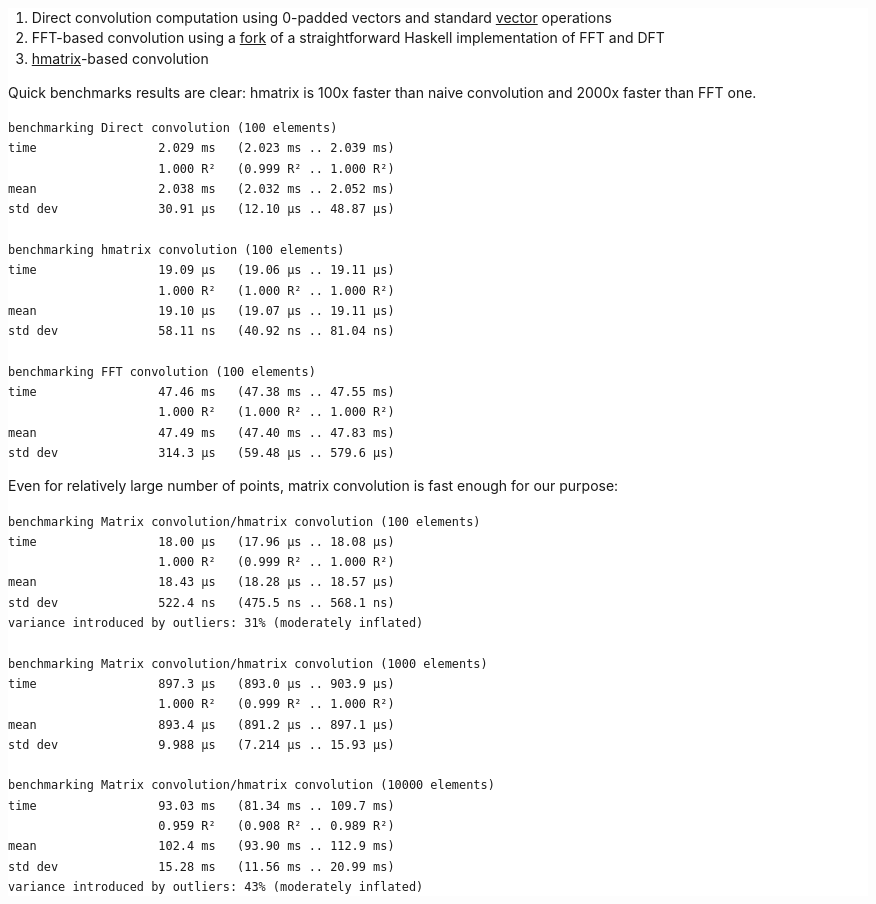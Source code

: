1. Direct convolution computation using 0-padded vectors and standard [vector](https://hackage.haskell.org/package/vector-0.13.1.0/docs/Data-Vector.html) operations
2. FFT-based convolution using a [fork](https://github.com/abailly-iohk/haskell-fft) of a straightforward Haskell implementation of FFT and DFT
3. [hmatrix](https://hackage.haskell.org/package/hmatrix-0.20.2/docs/Numeric-LinearAlgebra.html#v:conv)-based convolution

Quick benchmarks results are clear: hmatrix is 100x faster than naive convolution and 2000x faster than FFT one.

```
benchmarking Direct convolution (100 elements)
time                 2.029 ms   (2.023 ms .. 2.039 ms)
                     1.000 R²   (0.999 R² .. 1.000 R²)
mean                 2.038 ms   (2.032 ms .. 2.052 ms)
std dev              30.91 μs   (12.10 μs .. 48.87 μs)

benchmarking hmatrix convolution (100 elements)
time                 19.09 μs   (19.06 μs .. 19.11 μs)
                     1.000 R²   (1.000 R² .. 1.000 R²)
mean                 19.10 μs   (19.07 μs .. 19.11 μs)
std dev              58.11 ns   (40.92 ns .. 81.04 ns)

benchmarking FFT convolution (100 elements)
time                 47.46 ms   (47.38 ms .. 47.55 ms)
                     1.000 R²   (1.000 R² .. 1.000 R²)
mean                 47.49 ms   (47.40 ms .. 47.83 ms)
std dev              314.3 μs   (59.48 μs .. 579.6 μs)

```

Even for relatively large number of points, matrix convolution is fast enough for our purpose:

```
benchmarking Matrix convolution/hmatrix convolution (100 elements)
time                 18.00 μs   (17.96 μs .. 18.08 μs)
                     1.000 R²   (0.999 R² .. 1.000 R²)
mean                 18.43 μs   (18.28 μs .. 18.57 μs)
std dev              522.4 ns   (475.5 ns .. 568.1 ns)
variance introduced by outliers: 31% (moderately inflated)

benchmarking Matrix convolution/hmatrix convolution (1000 elements)
time                 897.3 μs   (893.0 μs .. 903.9 μs)
                     1.000 R²   (0.999 R² .. 1.000 R²)
mean                 893.4 μs   (891.2 μs .. 897.1 μs)
std dev              9.988 μs   (7.214 μs .. 15.93 μs)

benchmarking Matrix convolution/hmatrix convolution (10000 elements)
time                 93.03 ms   (81.34 ms .. 109.7 ms)
                     0.959 R²   (0.908 R² .. 0.989 R²)
mean                 102.4 ms   (93.90 ms .. 112.9 ms)
std dev              15.28 ms   (11.56 ms .. 20.99 ms)
variance introduced by outliers: 43% (moderately inflated)
```
